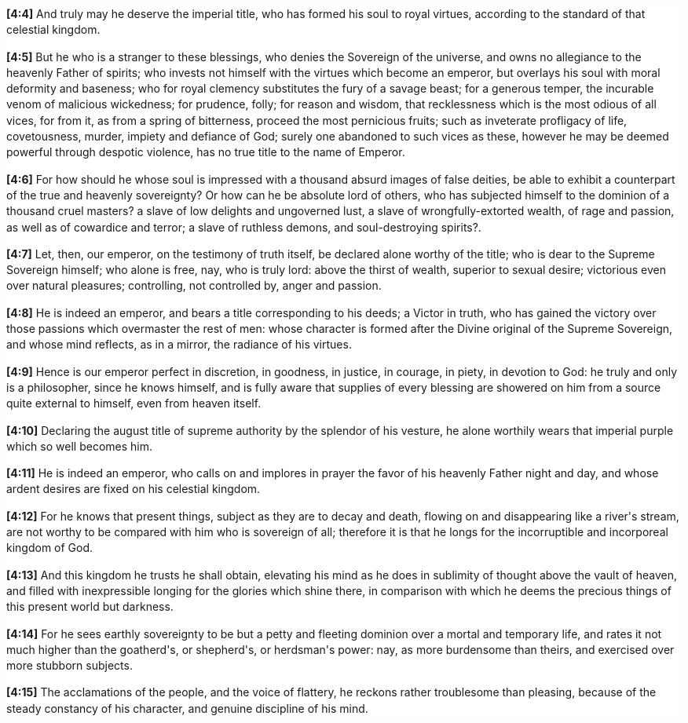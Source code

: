 **[4:4]** And truly may he deserve the imperial title, who has formed his soul to royal virtues, according to the standard of that celestial kingdom.

**[4:5]** But he who is a stranger to these blessings, who denies the Sovereign of the universe, and owns no allegiance to the heavenly Father of spirits; who invests not himself with the virtues which become an emperor, but overlays his soul with moral deformity and baseness; who for royal clemency substitutes the fury of a savage beast; for a generous temper, the incurable venom of malicious wickedness; for prudence, folly; for reason and wisdom, that recklessness which is the most odious of all vices, for from it, as from a spring of bitterness, proceed the most pernicious fruits; such as inveterate profligacy of life, covetousness, murder, impiety and defiance of God; surely one abandoned to such vices as these, however he may be deemed powerful through despotic violence, has no true title to the name of Emperor.

**[4:6]** For how should he whose soul is impressed with a thousand absurd images of false deities, be able to exhibit a counterpart of the true and heavenly sovereignty? Or how can he be absolute lord of others, who has subjected himself to the dominion of a thousand cruel masters? a slave of low delights and ungoverned lust, a slave of wrongfully-extorted wealth, of rage and passion, as well as of cowardice and terror; a slave of ruthless demons, and soul-destroying spirits?.

**[4:7]** Let, then, our emperor, on the testimony of truth itself, be declared alone worthy of the title; who is dear to the Supreme Sovereign himself; who alone is free, nay, who is truly lord: above the thirst of wealth, superior to sexual desire; victorious even over natural pleasures; controlling, not controlled by, anger and passion.

**[4:8]** He is indeed an emperor, and bears a title corresponding to his deeds; a Victor in truth, who has gained the victory over those passions which overmaster the rest of men: whose character is formed after the Divine original of the Supreme Sovereign, and whose mind reflects, as in a mirror, the radiance of his virtues.

**[4:9]** Hence is our emperor perfect in discretion, in goodness, in justice, in courage, in piety, in devotion to God: he truly and only is a philosopher, since he knows himself, and is fully aware that supplies of every blessing are showered on him from a source quite external to himself, even from heaven itself.

**[4:10]** Declaring the august title of supreme authority by the splendor of his vesture, he alone worthily wears that imperial purple which so well becomes him.

**[4:11]** He is indeed an emperor, who calls on and implores in prayer the favor of his heavenly Father night and day, and whose ardent desires are fixed on his celestial kingdom.

**[4:12]** For he knows that present things, subject as they are to decay and death, flowing on and disappearing like a river's stream, are not worthy to be compared with him who is sovereign of all; therefore it is that he longs for the incorruptible and incorporeal kingdom of God.

**[4:13]** And this kingdom he trusts he shall obtain, elevating his mind as he does in sublimity of thought above the vault of heaven, and filled with inexpressible longing for the glories which shine there, in comparison with which he deems the precious things of this present world but darkness.

**[4:14]** For he sees earthly sovereignty to be but a petty and fleeting dominion over a mortal and temporary life, and rates it not much higher than the goatherd's, or shepherd's, or herdsman's power: nay, as more burdensome than theirs, and exercised over more stubborn subjects.

**[4:15]** The acclamations of the people, and the voice of flattery, he reckons rather troublesome than pleasing, because of the steady constancy of his character, and genuine discipline of his mind.
